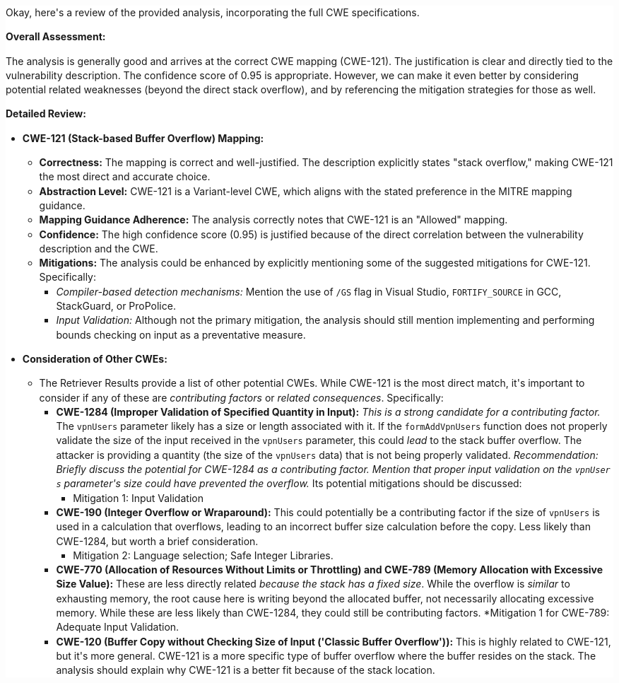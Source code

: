 Okay, here's a review of the provided analysis, incorporating the full CWE specifications.

**Overall Assessment:**

The analysis is generally good and arrives at the correct CWE mapping (CWE-121). The justification is clear and directly tied to the vulnerability description. The confidence score of 0.95 is appropriate. However, we can make it even better by considering potential related weaknesses (beyond the direct stack overflow), and by referencing the mitigation strategies for those as well.

**Detailed Review:**

*   **CWE-121 (Stack-based Buffer Overflow) Mapping:**

    *   **Correctness:** The mapping is correct and well-justified. The description explicitly states "stack overflow," making CWE-121 the most direct and accurate choice.
    *   **Abstraction Level:**  CWE-121 is a Variant-level CWE, which aligns with the stated preference in the MITRE mapping guidance.
    *   **Mapping Guidance Adherence:** The analysis correctly notes that CWE-121 is an "Allowed" mapping.
    *   **Confidence:** The high confidence score (0.95) is justified because of the direct correlation between the vulnerability description and the CWE.
    *   **Mitigations:** The analysis could be enhanced by explicitly mentioning some of the suggested mitigations for CWE-121.  Specifically:
        *   *Compiler-based detection mechanisms:*  Mention the use of `/GS` flag in Visual Studio, `FORTIFY_SOURCE` in GCC, StackGuard, or ProPolice.
        *   *Input Validation:* Although not the primary mitigation, the analysis should still mention implementing and performing bounds checking on input as a preventative measure.

*   **Consideration of Other CWEs:**

    *   The Retriever Results provide a list of other potential CWEs. While CWE-121 is the most direct match, it's important to consider if any of these are *contributing factors* or *related consequences*.  Specifically:
        *   **CWE-1284 (Improper Validation of Specified Quantity in Input):** *This is a strong candidate for a contributing factor.* The `vpnUsers` parameter likely has a size or length associated with it.  If the `formAddVpnUsers` function does not properly validate the size of the input received in the `vpnUsers` parameter, this could *lead* to the stack buffer overflow.  The attacker is providing a quantity (the size of the `vpnUsers` data) that is not being properly validated.  *Recommendation: Briefly discuss the potential for CWE-1284 as a contributing factor.  Mention that proper input validation on the `vpnUsers` parameter's size could have prevented the overflow.*  Its potential mitigations should be discussed:
             * Mitigation 1: Input Validation
        *   **CWE-190 (Integer Overflow or Wraparound):** This could potentially be a contributing factor if the size of `vpnUsers` is used in a calculation that overflows, leading to an incorrect buffer size calculation before the copy.  Less likely than CWE-1284, but worth a brief consideration.
             * Mitigation 2: Language selection; Safe Integer Libraries.
        *   **CWE-770 (Allocation of Resources Without Limits or Throttling) and CWE-789 (Memory Allocation with Excessive Size Value):** These are less directly related *because the stack has a fixed size*. While the overflow is *similar* to exhausting memory, the root cause here is writing beyond the allocated buffer, not necessarily allocating excessive memory.  While these are less likely than CWE-1284, they could still be contributing factors.
              *Mitigation 1 for CWE-789: Adequate Input Validation.
        *   **CWE-120 (Buffer Copy without Checking Size of Input ('Classic Buffer Overflow')):** This is highly related to CWE-121, but it's more general. CWE-121 is a more specific type of buffer overflow where the buffer resides on the stack. The analysis should explain why CWE-121 is a better fit because of the stack location.

